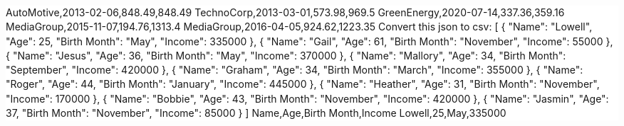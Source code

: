 AutoMotive,2013-02-06,848.49,848.49
TechnoCorp,2013-03-01,573.98,969.5
GreenEnergy,2020-07-14,337.36,359.16
MediaGroup,2015-11-07,194.76,1313.4
MediaGroup,2016-04-05,924.62,1223.35
<end>Convert this json to csv:
[
    {
        "Name": "Lowell",
        "Age": 25,
        "Birth Month": "May",
        "Income": 335000
    },
    {
        "Name": "Gail",
        "Age": 61,
        "Birth Month": "November",
        "Income": 55000
    },
    {
        "Name": "Jesus",
        "Age": 36,
        "Birth Month": "May",
        "Income": 370000
    },
    {
        "Name": "Mallory",
        "Age": 34,
        "Birth Month": "September",
        "Income": 420000
    },
    {
        "Name": "Graham",
        "Age": 34,
        "Birth Month": "March",
        "Income": 355000
    },
    {
        "Name": "Roger",
        "Age": 44,
        "Birth Month": "January",
        "Income": 445000
    },
    {
        "Name": "Heather",
        "Age": 31,
        "Birth Month": "November",
        "Income": 170000
    },
    {
        "Name": "Bobbie",
        "Age": 43,
        "Birth Month": "November",
        "Income": 420000
    },
    {
        "Name": "Jasmin",
        "Age": 37,
        "Birth Month": "November",
        "Income": 85000
    }
]<start>
Name,Age,Birth Month,Income
Lowell,25,May,335000